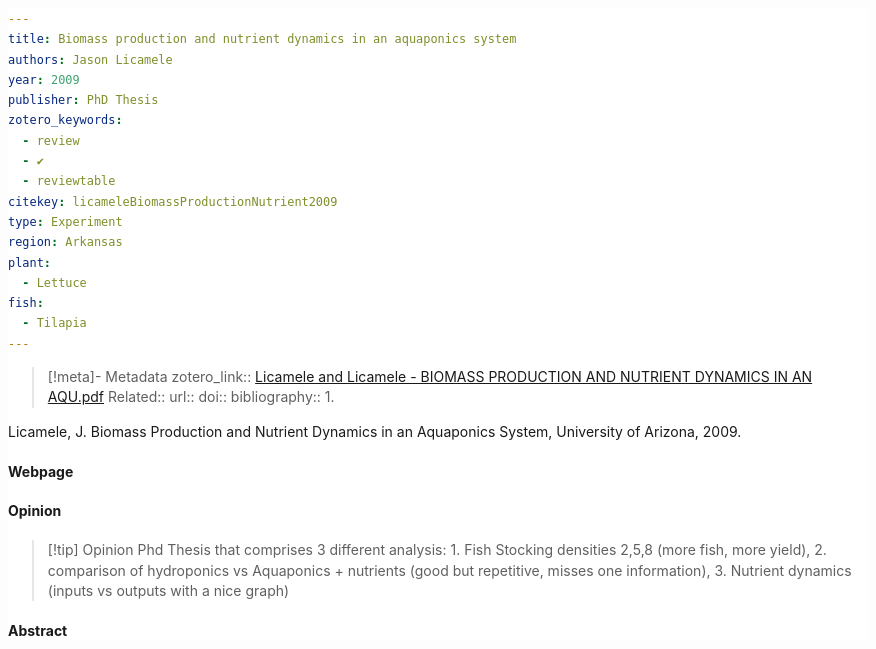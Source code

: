 ```yaml
---
title: Biomass production and nutrient dynamics in an aquaponics system
authors: Jason Licamele
year: 2009
publisher: PhD Thesis
zotero_keywords:
  - review
  - ✔️
  - reviewtable
citekey: licameleBiomassProductionNutrient2009
type: Experiment
region: Arkansas
plant:
  - Lettuce
fish:
  - Tilapia
---
```


> [!meta]- Metadata
> zotero_link:: [Licamele and Licamele - BIOMASS PRODUCTION AND NUTRIENT DYNAMICS IN AN AQU.pdf](zotero://select/library/items/954L6CNC)
> Related:: 
> url:: 
> doi:: 
> bibliography:: 1.

Licamele, J. Biomass Production and Nutrient Dynamics in an Aquaponics System, University of Arizona, 2009.


#### Webpage
<iframe src="" style="height:30%;width:100%; aspect-ratio: 16 / 10"></iframe>

#### Opinion
> [!tip] Opinion
> Phd Thesis that comprises 3 different analysis: 1. Fish Stocking densities 2,5,8 (more fish, more yield), 2. comparison of hydroponics vs Aquaponics + nutrients (good but repetitive, misses one information), 3. Nutrient dynamics (inputs vs outputs with a nice graph)
>

#### Abstract